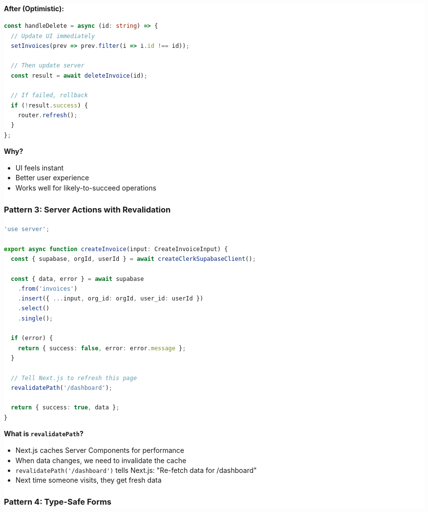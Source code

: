 **After (Optimistic):**
```typescript
const handleDelete = async (id: string) => {
  // Update UI immediately
  setInvoices(prev => prev.filter(i => i.id !== id));

  // Then update server
  const result = await deleteInvoice(id);

  // If failed, rollback
  if (!result.success) {
    router.refresh();
  }
};
```

**Why?**
- UI feels instant
- Better user experience
- Works well for likely-to-succeed operations

### Pattern 3: Server Actions with Revalidation

```typescript
'use server';

export async function createInvoice(input: CreateInvoiceInput) {
  const { supabase, orgId, userId } = await createClerkSupabaseClient();

  const { data, error } = await supabase
    .from('invoices')
    .insert({ ...input, org_id: orgId, user_id: userId })
    .select()
    .single();

  if (error) {
    return { success: false, error: error.message };
  }

  // Tell Next.js to refresh this page
  revalidatePath('/dashboard');

  return { success: true, data };
}
```

**What is `revalidatePath`?**
- Next.js caches Server Components for performance
- When data changes, we need to invalidate the cache
- `revalidatePath('/dashboard')` tells Next.js: "Re-fetch data for /dashboard"
- Next time someone visits, they get fresh data

### Pattern 4: Type-Safe Forms

